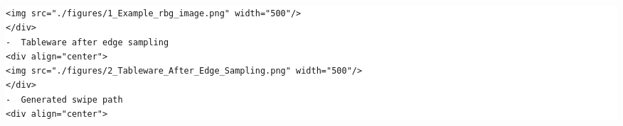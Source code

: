     <img src="./figures/1_Example_rbg_image.png" width="500"/>
    </div>
    -  Tableware after edge sampling
    <div align="center">
    <img src="./figures/2_Tableware_After_Edge_Sampling.png" width="500"/>
    </div>
    -  Generated swipe path
    <div align="center">